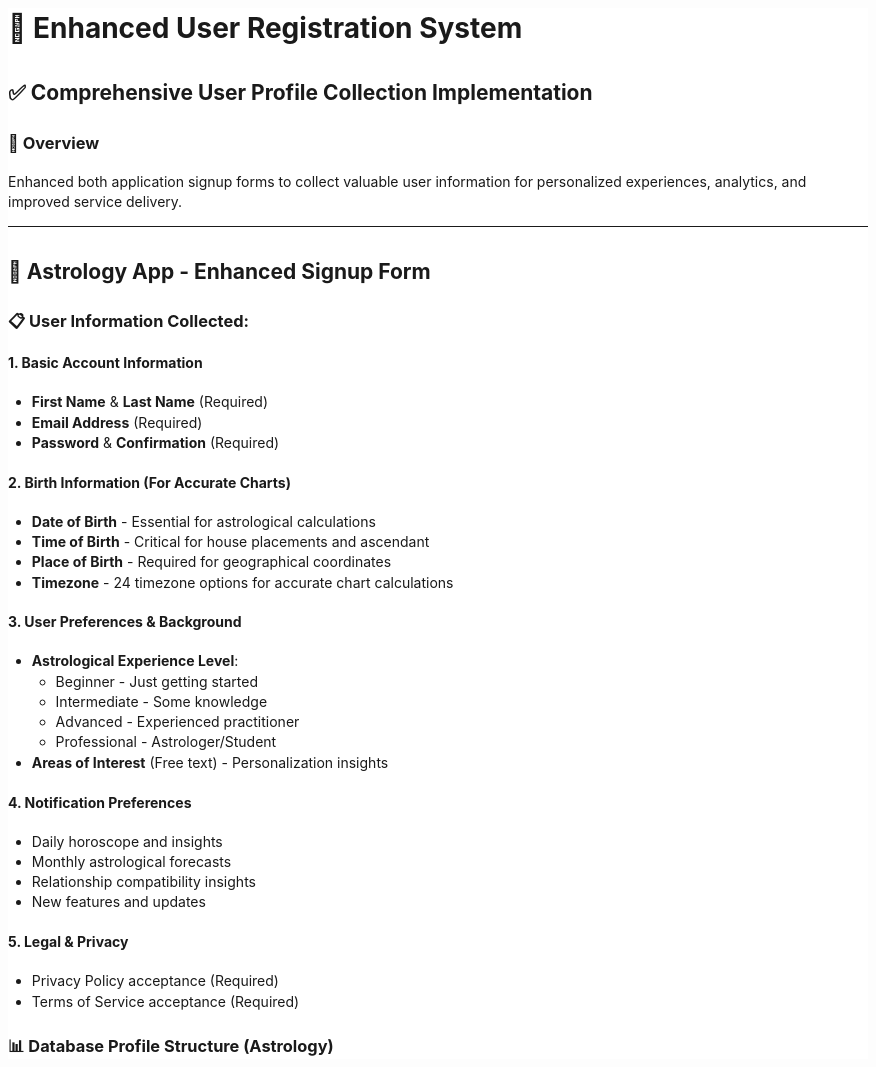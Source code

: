 # 🔐 Enhanced User Registration System

## ✅ **Comprehensive User Profile Collection Implementation**

### 🎯 **Overview**

Enhanced both application signup forms to collect valuable user information for personalized
experiences, analytics, and improved service delivery.

---

## 🌟 **Astrology App - Enhanced Signup Form**

### 📋 **User Information Collected:**

#### **1. Basic Account Information**

- **First Name** & **Last Name** (Required)
- **Email Address** (Required)
- **Password** & **Confirmation** (Required)

#### **2. Birth Information (For Accurate Charts)**

- **Date of Birth** - Essential for astrological calculations
- **Time of Birth** - Critical for house placements and ascendant
- **Place of Birth** - Required for geographical coordinates
- **Timezone** - 24 timezone options for accurate chart calculations

#### **3. User Preferences & Background**

- **Astrological Experience Level**:
  - Beginner - Just getting started
  - Intermediate - Some knowledge
  - Advanced - Experienced practitioner
  - Professional - Astrologer/Student
- **Areas of Interest** (Free text) - Personalization insights

#### **4. Notification Preferences**

- Daily horoscope and insights
- Monthly astrological forecasts
- Relationship compatibility insights
- New features and updates

#### **5. Legal & Privacy**

- Privacy Policy acceptance (Required)
- Terms of Service acceptance (Required)

### 📊 **Database Profile Structure (Astrology)**
